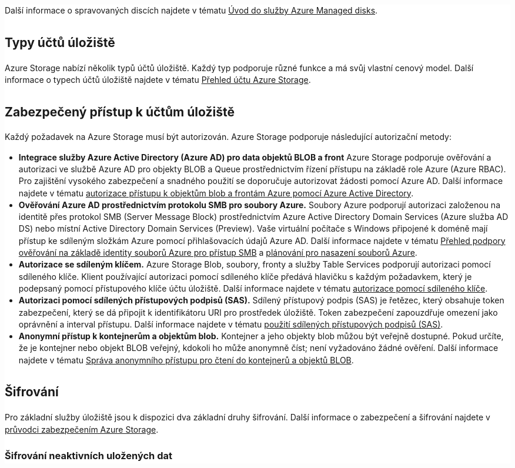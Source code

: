 Další informace o spravovaných discích najdete v tématu [Úvod do služby Azure Managed disks](../../virtual-machines/managed-disks-overview.md).

## <a name="types-of-storage-accounts"></a>Typy účtů úložiště

Azure Storage nabízí několik typů účtů úložiště. Každý typ podporuje různé funkce a má svůj vlastní cenový model. Další informace o typech účtů úložiště najdete v tématu [Přehled účtu Azure Storage](storage-account-overview.md).

## <a name="secure-access-to-storage-accounts"></a>Zabezpečený přístup k účtům úložiště

Každý požadavek na Azure Storage musí být autorizován. Azure Storage podporuje následující autorizační metody:

- **Integrace služby Azure Active Directory (Azure AD) pro data objektů BLOB a front** Azure Storage podporuje ověřování a autorizaci ve službě Azure AD pro objekty BLOB a Queue prostřednictvím řízení přístupu na základě role Azure (Azure RBAC). Pro zajištění vysokého zabezpečení a snadného použití se doporučuje autorizovat žádosti pomocí Azure AD. Další informace najdete v tématu [autorizace přístupu k objektům blob a frontám Azure pomocí Azure Active Directory](storage-auth-aad.md).
- **Ověřování Azure AD prostřednictvím protokolu SMB pro soubory Azure.** Soubory Azure podporují autorizaci založenou na identitě přes protokol SMB (Server Message Block) prostřednictvím Azure Active Directory Domain Services (Azure služba AD DS) nebo místní Active Directory Domain Services (Preview). Vaše virtuální počítače s Windows připojené k doméně mají přístup ke sdíleným složkám Azure pomocí přihlašovacích údajů Azure AD. Další informace najdete v tématu [Přehled podpory ověřování na základě identity souborů Azure pro přístup SMB](../files/storage-files-active-directory-overview.md) a [plánování pro nasazení souborů Azure](../files/storage-files-planning.md#identity).
- **Autorizace se sdíleným klíčem.** Azure Storage Blob, soubory, fronty a služby Table Services podporují autorizaci pomocí sdíleného klíče. Klient používající autorizaci pomocí sdíleného klíče předává hlavičku s každým požadavkem, který je podepsaný pomocí přístupového klíče účtu úložiště. Další informace najdete v tématu [autorizace pomocí sdíleného klíče](/rest/api/storageservices/authorize-with-shared-key).
- **Autorizaci pomocí sdílených přístupových podpisů (SAS).** Sdílený přístupový podpis (SAS) je řetězec, který obsahuje token zabezpečení, který se dá připojit k identifikátoru URI pro prostředek úložiště. Token zabezpečení zapouzdřuje omezení jako oprávnění a interval přístupu. Další informace najdete v tématu [použití sdílených přístupových podpisů (SAS)](storage-sas-overview.md).
- **Anonymní přístup k kontejnerům a objektům blob.** Kontejner a jeho objekty blob můžou být veřejně dostupné. Pokud určíte, že je kontejner nebo objekt BLOB veřejný, kdokoli ho může anonymně číst; není vyžadováno žádné ověření. Další informace najdete v tématu [Správa anonymního přístupu pro čtení do kontejnerů a objektů BLOB](../blobs/anonymous-read-access-configure.md).

## <a name="encryption"></a>Šifrování

Pro základní služby úložiště jsou k dispozici dva základní druhy šifrování. Další informace o zabezpečení a šifrování najdete v [průvodci zabezpečením Azure Storage](../blobs/security-recommendations.md).

### <a name="encryption-at-rest"></a>Šifrování neaktivních uložených dat
